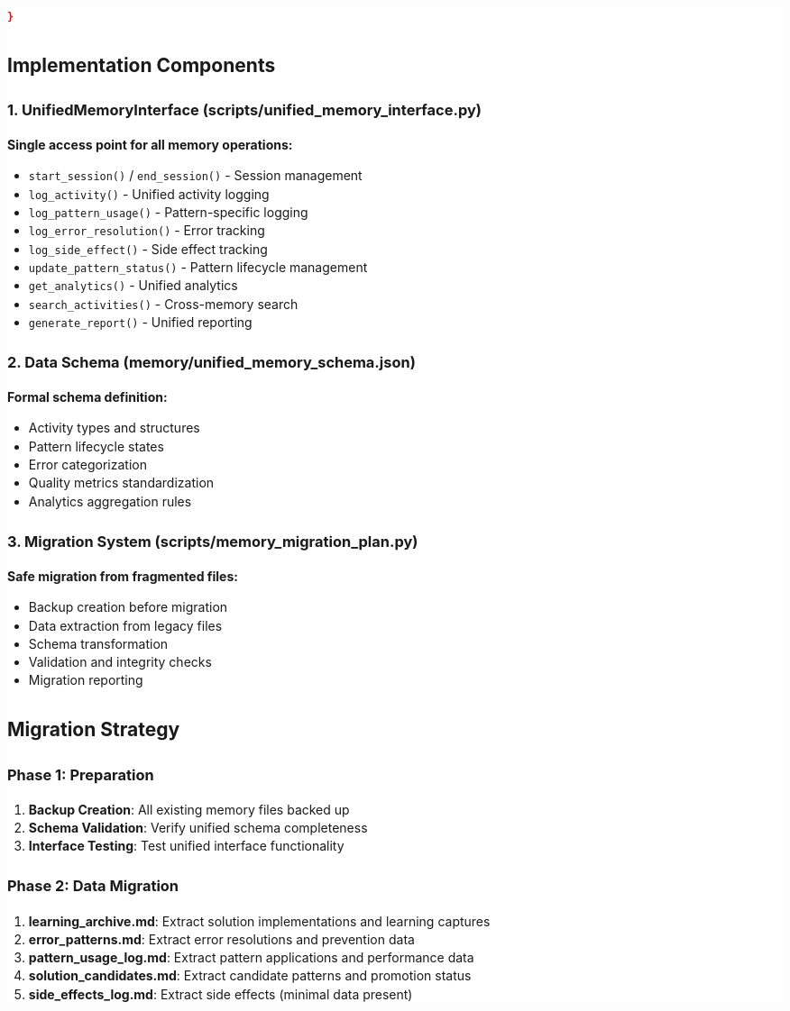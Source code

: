 ```json
}
```

## Implementation Components

### 1. UnifiedMemoryInterface (scripts/unified_memory_interface.py)
**Single access point for all memory operations:**
- `start_session()` / `end_session()` - Session management
- `log_activity()` - Unified activity logging
- `log_pattern_usage()` - Pattern-specific logging
- `log_error_resolution()` - Error tracking
- `log_side_effect()` - Side effect tracking
- `update_pattern_status()` - Pattern lifecycle management
- `get_analytics()` - Unified analytics
- `search_activities()` - Cross-memory search
- `generate_report()` - Unified reporting

### 2. Data Schema (memory/unified_memory_schema.json)
**Formal schema definition:**
- Activity types and structures
- Pattern lifecycle states
- Error categorization
- Quality metrics standardization
- Analytics aggregation rules

### 3. Migration System (scripts/memory_migration_plan.py)
**Safe migration from fragmented files:**
- Backup creation before migration
- Data extraction from legacy files
- Schema transformation
- Validation and integrity checks
- Migration reporting

## Migration Strategy

### Phase 1: Preparation
1. **Backup Creation**: All existing memory files backed up
2. **Schema Validation**: Verify unified schema completeness
3. **Interface Testing**: Test unified interface functionality

### Phase 2: Data Migration
1. **learning_archive.md**: Extract solution implementations and learning captures
2. **error_patterns.md**: Extract error resolutions and prevention data
3. **pattern_usage_log.md**: Extract pattern applications and performance data
4. **solution_candidates.md**: Extract candidate patterns and promotion status
5. **side_effects_log.md**: Extract side effects (minimal data present)

